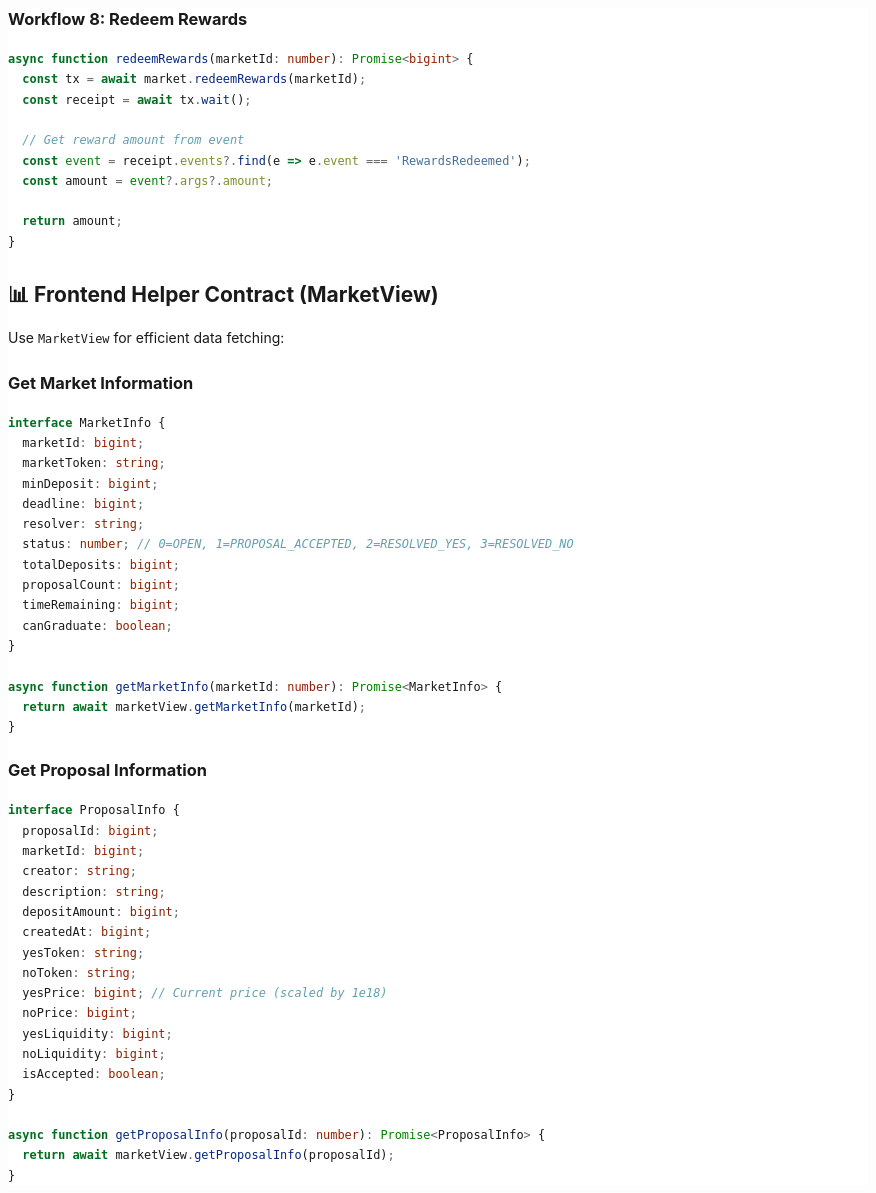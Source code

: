 ### Workflow 8: Redeem Rewards

```typescript
async function redeemRewards(marketId: number): Promise<bigint> {
  const tx = await market.redeemRewards(marketId);
  const receipt = await tx.wait();
  
  // Get reward amount from event
  const event = receipt.events?.find(e => e.event === 'RewardsRedeemed');
  const amount = event?.args?.amount;
  
  return amount;
}
```

## 📊 Frontend Helper Contract (MarketView)

Use `MarketView` for efficient data fetching:

### Get Market Information

```typescript
interface MarketInfo {
  marketId: bigint;
  marketToken: string;
  minDeposit: bigint;
  deadline: bigint;
  resolver: string;
  status: number; // 0=OPEN, 1=PROPOSAL_ACCEPTED, 2=RESOLVED_YES, 3=RESOLVED_NO
  totalDeposits: bigint;
  proposalCount: bigint;
  timeRemaining: bigint;
  canGraduate: boolean;
}

async function getMarketInfo(marketId: number): Promise<MarketInfo> {
  return await marketView.getMarketInfo(marketId);
}
```

### Get Proposal Information

```typescript
interface ProposalInfo {
  proposalId: bigint;
  marketId: bigint;
  creator: string;
  description: string;
  depositAmount: bigint;
  createdAt: bigint;
  yesToken: string;
  noToken: string;
  yesPrice: bigint; // Current price (scaled by 1e18)
  noPrice: bigint;
  yesLiquidity: bigint;
  noLiquidity: bigint;
  isAccepted: boolean;
}

async function getProposalInfo(proposalId: number): Promise<ProposalInfo> {
  return await marketView.getProposalInfo(proposalId);
}
```
